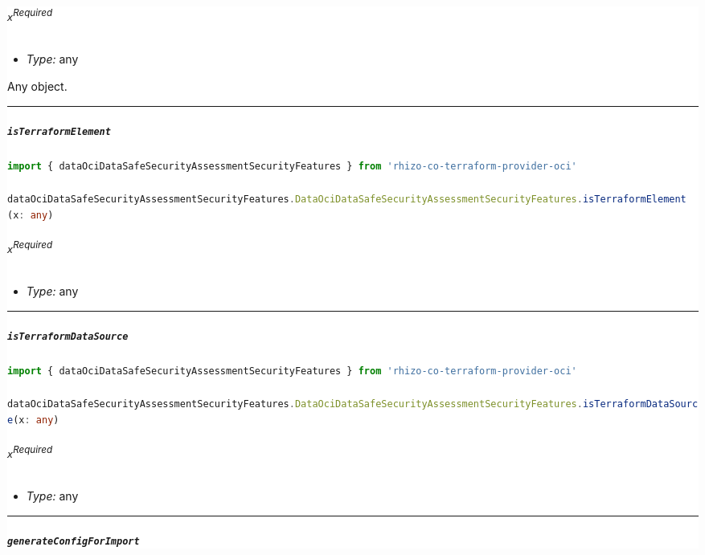 ###### `x`<sup>Required</sup> <a name="x" id="rhizo-co-terraform-provider-oci.dataOciDataSafeSecurityAssessmentSecurityFeatures.DataOciDataSafeSecurityAssessmentSecurityFeatures.isConstruct.parameter.x"></a>

- *Type:* any

Any object.

---

##### `isTerraformElement` <a name="isTerraformElement" id="rhizo-co-terraform-provider-oci.dataOciDataSafeSecurityAssessmentSecurityFeatures.DataOciDataSafeSecurityAssessmentSecurityFeatures.isTerraformElement"></a>

```typescript
import { dataOciDataSafeSecurityAssessmentSecurityFeatures } from 'rhizo-co-terraform-provider-oci'

dataOciDataSafeSecurityAssessmentSecurityFeatures.DataOciDataSafeSecurityAssessmentSecurityFeatures.isTerraformElement(x: any)
```

###### `x`<sup>Required</sup> <a name="x" id="rhizo-co-terraform-provider-oci.dataOciDataSafeSecurityAssessmentSecurityFeatures.DataOciDataSafeSecurityAssessmentSecurityFeatures.isTerraformElement.parameter.x"></a>

- *Type:* any

---

##### `isTerraformDataSource` <a name="isTerraformDataSource" id="rhizo-co-terraform-provider-oci.dataOciDataSafeSecurityAssessmentSecurityFeatures.DataOciDataSafeSecurityAssessmentSecurityFeatures.isTerraformDataSource"></a>

```typescript
import { dataOciDataSafeSecurityAssessmentSecurityFeatures } from 'rhizo-co-terraform-provider-oci'

dataOciDataSafeSecurityAssessmentSecurityFeatures.DataOciDataSafeSecurityAssessmentSecurityFeatures.isTerraformDataSource(x: any)
```

###### `x`<sup>Required</sup> <a name="x" id="rhizo-co-terraform-provider-oci.dataOciDataSafeSecurityAssessmentSecurityFeatures.DataOciDataSafeSecurityAssessmentSecurityFeatures.isTerraformDataSource.parameter.x"></a>

- *Type:* any

---

##### `generateConfigForImport` <a name="generateConfigForImport" id="rhizo-co-terraform-provider-oci.dataOciDataSafeSecurityAssessmentSecurityFeatures.DataOciDataSafeSecurityAssessmentSecurityFeatures.generateConfigForImport"></a>
